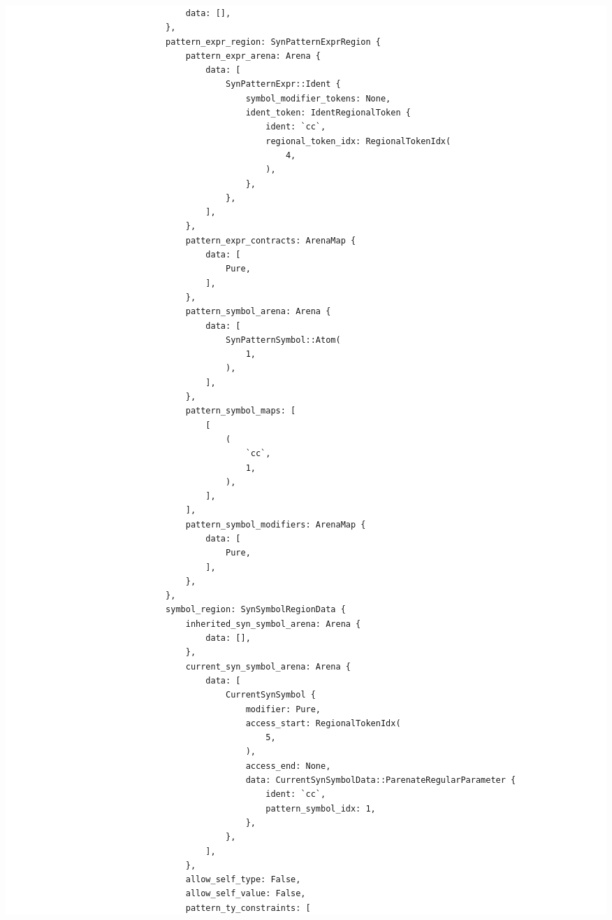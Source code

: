                                         data: [],
                                    },
                                    pattern_expr_region: SynPatternExprRegion {
                                        pattern_expr_arena: Arena {
                                            data: [
                                                SynPatternExpr::Ident {
                                                    symbol_modifier_tokens: None,
                                                    ident_token: IdentRegionalToken {
                                                        ident: `cc`,
                                                        regional_token_idx: RegionalTokenIdx(
                                                            4,
                                                        ),
                                                    },
                                                },
                                            ],
                                        },
                                        pattern_expr_contracts: ArenaMap {
                                            data: [
                                                Pure,
                                            ],
                                        },
                                        pattern_symbol_arena: Arena {
                                            data: [
                                                SynPatternSymbol::Atom(
                                                    1,
                                                ),
                                            ],
                                        },
                                        pattern_symbol_maps: [
                                            [
                                                (
                                                    `cc`,
                                                    1,
                                                ),
                                            ],
                                        ],
                                        pattern_symbol_modifiers: ArenaMap {
                                            data: [
                                                Pure,
                                            ],
                                        },
                                    },
                                    symbol_region: SynSymbolRegionData {
                                        inherited_syn_symbol_arena: Arena {
                                            data: [],
                                        },
                                        current_syn_symbol_arena: Arena {
                                            data: [
                                                CurrentSynSymbol {
                                                    modifier: Pure,
                                                    access_start: RegionalTokenIdx(
                                                        5,
                                                    ),
                                                    access_end: None,
                                                    data: CurrentSynSymbolData::ParenateRegularParameter {
                                                        ident: `cc`,
                                                        pattern_symbol_idx: 1,
                                                    },
                                                },
                                            ],
                                        },
                                        allow_self_type: False,
                                        allow_self_value: False,
                                        pattern_ty_constraints: [